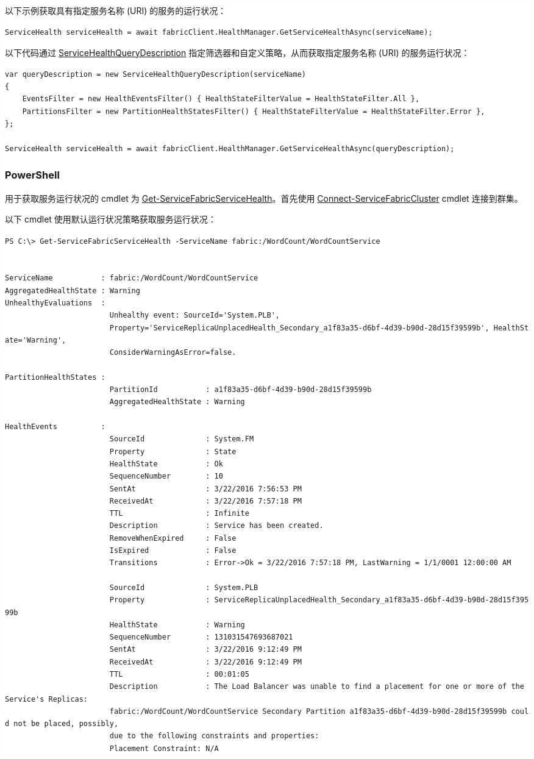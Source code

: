 以下示例获取具有指定服务名称 (URI) 的服务的运行状况：


	ServiceHealth serviceHealth = await fabricClient.HealthManager.GetServiceHealthAsync(serviceName);


以下代码通过 [ServiceHealthQueryDescription](https://msdn.microsoft.com/zh-cn/library/azure/system.fabric.description.servicehealthquerydescription.aspx) 指定筛选器和自定义策略，从而获取指定服务名称 (URI) 的服务运行状况：


	var queryDescription = new ServiceHealthQueryDescription(serviceName)
	{
	    EventsFilter = new HealthEventsFilter() { HealthStateFilterValue = HealthStateFilter.All },
	    PartitionsFilter = new PartitionHealthStatesFilter() { HealthStateFilterValue = HealthStateFilter.Error },
	};
	
	ServiceHealth serviceHealth = await fabricClient.HealthManager.GetServiceHealthAsync(queryDescription);


### PowerShell
用于获取服务运行状况的 cmdlet 为 [Get-ServiceFabricServiceHealth](https://msdn.microsoft.com/zh-cn/library/mt125984.aspx)。首先使用 [Connect-ServiceFabricCluster](https://msdn.microsoft.com/zh-cn/library/mt125938.aspx) cmdlet 连接到群集。

以下 cmdlet 使用默认运行状况策略获取服务运行状况：


	PS C:\> Get-ServiceFabricServiceHealth -ServiceName fabric:/WordCount/WordCountService


	ServiceName           : fabric:/WordCount/WordCountService
	AggregatedHealthState : Warning
	UnhealthyEvaluations  :
                        	Unhealthy event: SourceId='System.PLB',
                        	Property='ServiceReplicaUnplacedHealth_Secondary_a1f83a35-d6bf-4d39-b90d-28d15f39599b', HealthState='Warning',
                        	ConsiderWarningAsError=false.

	PartitionHealthStates :
                        	PartitionId           : a1f83a35-d6bf-4d39-b90d-28d15f39599b
                        	AggregatedHealthState : Warning

	HealthEvents          :
                        	SourceId              : System.FM
                        	Property              : State
                        	HealthState           : Ok
                        	SequenceNumber        : 10
                        	SentAt                : 3/22/2016 7:56:53 PM
                        	ReceivedAt            : 3/22/2016 7:57:18 PM
                        	TTL                   : Infinite
                        	Description           : Service has been created.
                        	RemoveWhenExpired     : False
                        	IsExpired             : False
                        	Transitions           : Error->Ok = 3/22/2016 7:57:18 PM, LastWarning = 1/1/0001 12:00:00 AM

                        	SourceId              : System.PLB
                        	Property              : ServiceReplicaUnplacedHealth_Secondary_a1f83a35-d6bf-4d39-b90d-28d15f39599b
                        	HealthState           : Warning
                        	SequenceNumber        : 131031547693687021
                        	SentAt                : 3/22/2016 9:12:49 PM
                        	ReceivedAt            : 3/22/2016 9:12:49 PM
                        	TTL                   : 00:01:05
                        	Description           : The Load Balancer was unable to find a placement for one or more of the Service's Replicas:
                        	fabric:/WordCount/WordCountService Secondary Partition a1f83a35-d6bf-4d39-b90d-28d15f39599b could not be placed, possibly,
                        	due to the following constraints and properties:  
                        	Placement Constraint: N/A